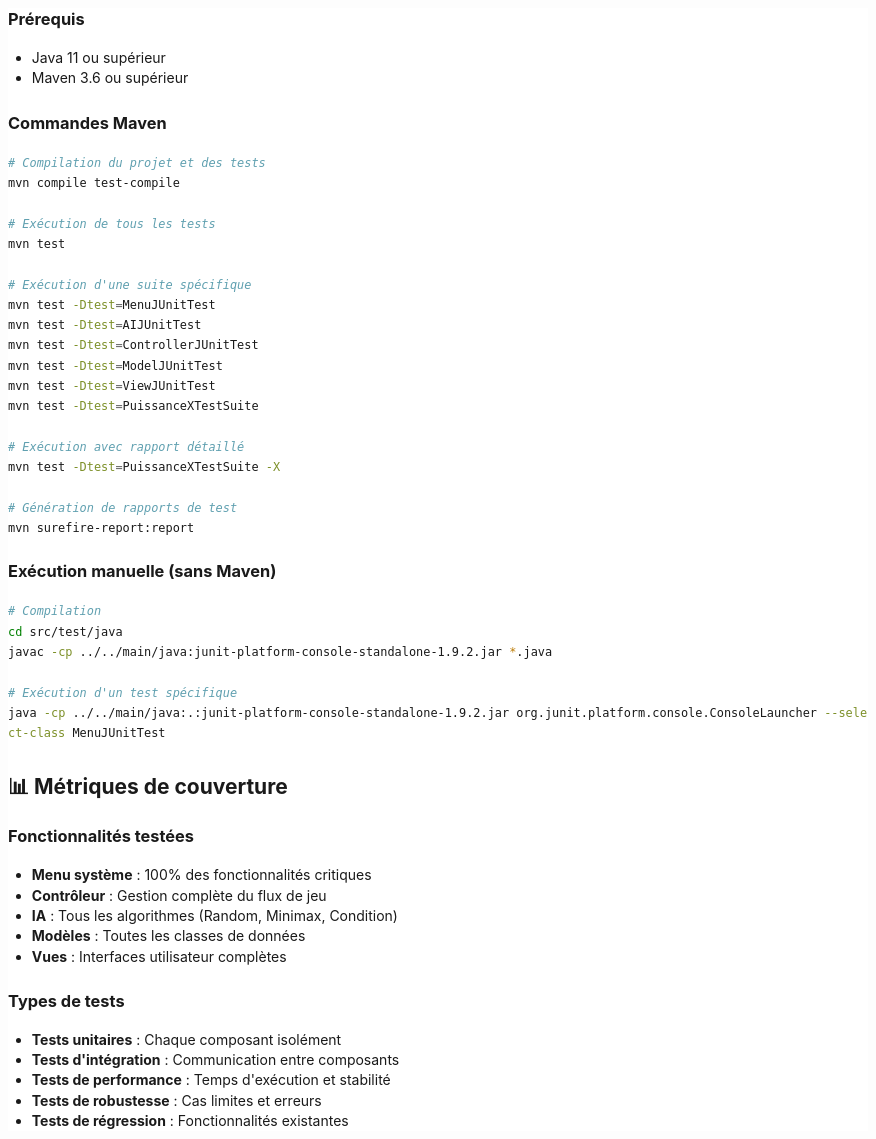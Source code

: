 ### Prérequis
- Java 11 ou supérieur
- Maven 3.6 ou supérieur

### Commandes Maven

```bash
# Compilation du projet et des tests
mvn compile test-compile

# Exécution de tous les tests
mvn test

# Exécution d'une suite spécifique
mvn test -Dtest=MenuJUnitTest
mvn test -Dtest=AIJUnitTest
mvn test -Dtest=ControllerJUnitTest
mvn test -Dtest=ModelJUnitTest
mvn test -Dtest=ViewJUnitTest
mvn test -Dtest=PuissanceXTestSuite

# Exécution avec rapport détaillé
mvn test -Dtest=PuissanceXTestSuite -X

# Génération de rapports de test
mvn surefire-report:report
```

### Exécution manuelle (sans Maven)

```bash
# Compilation
cd src/test/java
javac -cp ../../main/java:junit-platform-console-standalone-1.9.2.jar *.java

# Exécution d'un test spécifique
java -cp ../../main/java:.:junit-platform-console-standalone-1.9.2.jar org.junit.platform.console.ConsoleLauncher --select-class MenuJUnitTest
```

## 📊 Métriques de couverture

### Fonctionnalités testées
- **Menu système** : 100% des fonctionnalités critiques
- **Contrôleur** : Gestion complète du flux de jeu
- **IA** : Tous les algorithmes (Random, Minimax, Condition)
- **Modèles** : Toutes les classes de données
- **Vues** : Interfaces utilisateur complètes

### Types de tests
- **Tests unitaires** : Chaque composant isolément
- **Tests d'intégration** : Communication entre composants
- **Tests de performance** : Temps d'exécution et stabilité
- **Tests de robustesse** : Cas limites et erreurs
- **Tests de régression** : Fonctionnalités existantes
